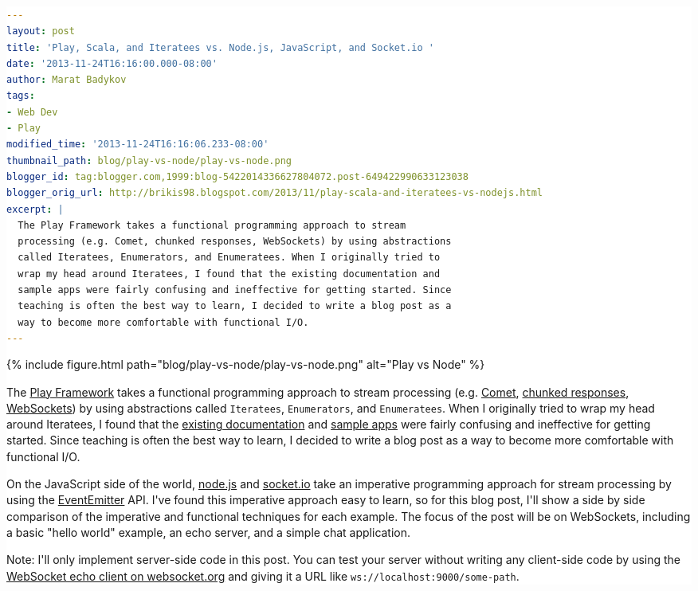 ```yaml
---
layout: post
title: 'Play, Scala, and Iteratees vs. Node.js, JavaScript, and Socket.io '
date: '2013-11-24T16:16:00.000-08:00'
author: Marat Badykov
tags:
- Web Dev
- Play
modified_time: '2013-11-24T16:16:06.233-08:00'
thumbnail_path: blog/play-vs-node/play-vs-node.png
blogger_id: tag:blogger.com,1999:blog-5422014336627804072.post-649422990633123038
blogger_orig_url: http://brikis98.blogspot.com/2013/11/play-scala-and-iteratees-vs-nodejs.html
excerpt: |
  The Play Framework takes a functional programming approach to stream 
  processing (e.g. Comet, chunked responses, WebSockets) by using abstractions 
  called Iteratees, Enumerators, and Enumeratees. When I originally tried to 
  wrap my head around Iteratees, I found that the existing documentation and 
  sample apps were fairly confusing and ineffective for getting started. Since 
  teaching is often the best way to learn, I decided to write a blog post as a 
  way to become more comfortable with functional I/O.
---
```


{% include figure.html path="blog/play-vs-node/play-vs-node.png" alt="Play vs Node" %}

The [Play Framework](http://www.playframework.com/) takes a functional programming 
approach to stream processing (e.g. 
[Comet](http://www.playframework.com/documentation/2.2.x/ScalaComet), [chunked 
responses](http://www.playframework.com/documentation/2.2.x/ScalaStream), 
[WebSockets](http://www.playframework.com/documentation/2.2.x/ScalaWebSockets)) 
by using abstractions called `Iteratees`, `Enumerators`, and `Enumeratees`. When I 
originally tried to wrap my head around Iteratees, I found that the [existing 
documentation](http://www.playframework.com/documentation/2.2.x/Iteratees) and 
[sample 
apps](https://github.com/playframework/playframework/tree/master/samples/scala) 
were fairly confusing and ineffective for getting started. Since teaching is 
often the best way to learn, I decided to write a blog post as a way to become 
more comfortable with functional I/O. 

On the JavaScript side of the world, [node.js](http://nodejs.org/) and 
[socket.io](http://socket.io/) take an imperative programming approach for 
stream processing by using the 
[EventEmitter](http://nodejs.org/api/events.html) API. I've found this 
imperative approach easy to learn, so for this blog post, I'll show a side by 
side comparison of the imperative and functional techniques for each example. 
The focus of the post will be on WebSockets, including a basic "hello world" 
example, an echo server, and a simple chat application. 

Note: I'll only implement server-side code in this post. You can test your 
server without writing any client-side code by using the [WebSocket echo 
client on websocket.org](http://www.websocket.org/echo.html) and giving it a 
URL like `ws://localhost:9000/some-path`. 
